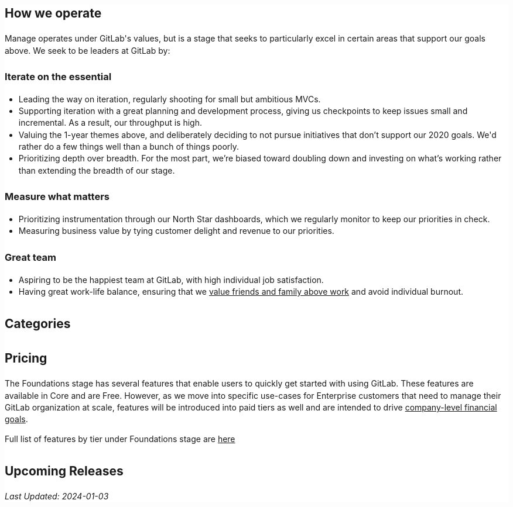 
## How we operate

Manage operates under GitLab's values, but is a stage that seeks to particularly excel in certain areas that support our goals above. We seek to be leaders at GitLab by:

### Iterate on the essential
* Leading the way on iteration, regularly shooting for small but ambitious MVCs.
* Supporting iteration with a great planning and development process, giving us checkpoints to keep issues small and incremental. As a result, our throughput is high.
* Valuing the 1-year themes above, and deliberately deciding to not pursue initiatives that don’t support our 2020 goals. We'd rather do a few things well than a bunch of things poorly.
* Prioritizing depth over breadth. For the most part, we’re biased toward doubling down and investing on what’s working rather than extending the breadth of our stage.

### Measure what matters
* Prioritizing instrumentation through our North Star dashboards, which we regularly monitor to keep our priorities in check.
* Measuring business value by tying customer delight and revenue to our priorities.

### Great team
* Aspiring to be the happiest team at GitLab, with high individual job satisfaction.
* Having great work-life balance, ensuring that we [value friends and family above work](https://handbook.gitlab.com/handbook/values/#family-and-friends-first-work-second) and avoid individual burnout.


## Categories



## Pricing

The Foundations stage has several features that enable users to quickly get started with using GitLab. These features are available in Core and are Free. However, as we move into specific use-cases for Enterprise customers that need to manage their GitLab organization at scale, features will be introduced into paid tiers as well and are intended to drive [company-level financial goals](https://about.gitlab.com/company/okrs/).

Full list of features by tier under Foundations stage are [here](https://handbook.gitlab.com/handbook/product/categories/features/#foundations) 





## Upcoming Releases




*Last Updated: 2024-01-03*
</p>
